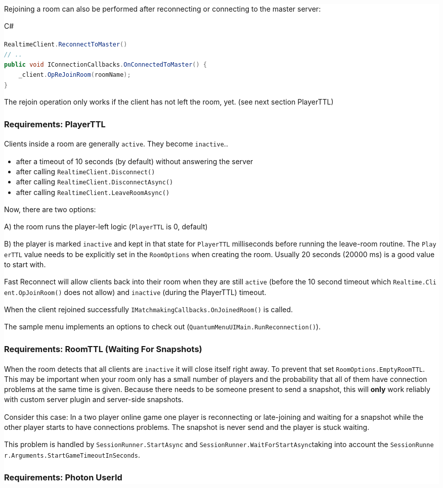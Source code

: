 Rejoining a room can also be performed after reconnecting or connecting to the master server:

C#

```csharp
RealtimeClient.ReconnectToMaster()
// ..
public void IConnectionCallbacks.OnConnectedToMaster() {
    _client.OpReJoinRoom(roomName);
}

```

The rejoin operation only works if the client has not left the room, yet. (see next section PlayerTTL)

### Requirements: PlayerTTL

Clients inside a room are generally `active`. They become `inactive`..

- after a timeout of 10 seconds (by default) without answering the server
- after calling `RealtimeClient.Disconnect()`
- after calling `RealtimeClient.DisconnectAsync()`
- after calling `RealtimeClient.LeaveRoomAsync()`

Now, there are two options:

A) the room runs the player-left logic (`PlayerTTL` is 0, default)

B) the player is marked `inactive` and kept in that state for `PlayerTTL` milliseconds before running the leave-room routine. The `PlayerTTL` value needs to be explicitly set in the `RoomOptions` when creating the room. Usually 20 seconds (20000 ms) is a good value to start with.

Fast Reconnect will allow clients back into their room when they are still `active` (before the 10 second timeout which `Realtime.Client.OpJoinRoom()` does not allow) and `inactive` (during the PlayerTTL) timeout.

When the client rejoined successfully `IMatchmakingCallbacks.OnJoinedRoom()` is called.

The sample menu implements an options to check out (`QuantumMenuUIMain.RunReconnection()`).

### Requirements: RoomTTL (Waiting For Snapshots)

When the room detects that all clients are `inactive` it will close itself right away. To prevent that set `RoomOptions.EmptyRoomTTL`. This may be important when your room only has a small number of players and the probability that all of them have connection problems at the same time is given. Because there needs to be someone present to send a snapshot, this will **only** work reliably with custom server plugin and server-side snapshots.

Consider this case: In a two player online game one player is reconnecting or late-joining and waiting for a snapshot while the other player starts to have connections problems. The snapshot is never send and the player is stuck waiting.

This problem is handled by `SessionRunner.StartAsync` and `SessionRunner.WaitForStartAsync`taking into account the `SessionRunner.Arguments.StartGameTimeoutInSeconds`.

### Requirements: Photon UserId
